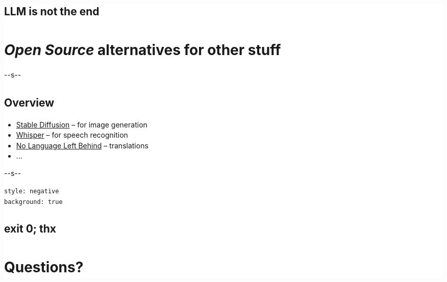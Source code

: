 ## LLM is not the end

# _Open Source_ alternatives for other stuff

--s--

## Overview

- [Stable Diffusion](https://stability.ai/blog/stable-diffusion-public-release) – for image generation
- [Whisper](https://github.com/openai/whisper) – for speech recognition
- [No Language Left Behind](https://ai.facebook.com/research/no-language-left-behind/) – translations
- …

--s--

```fm
style: negative
background: true
```

## exit 0; thx

# Questions?

